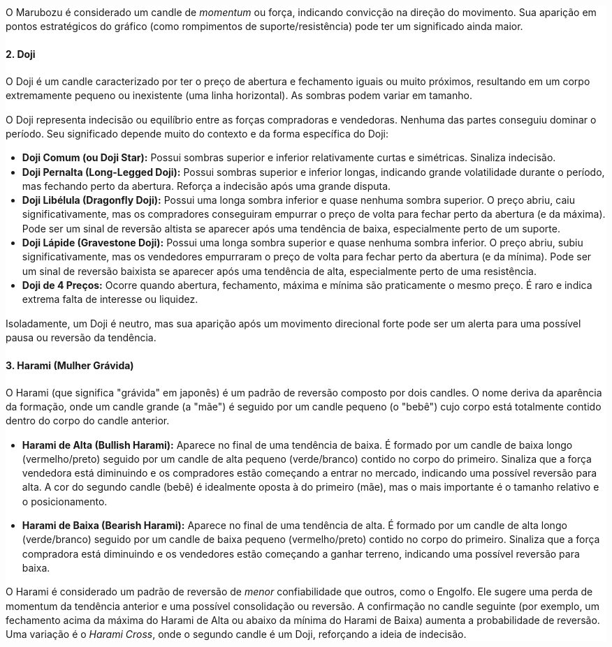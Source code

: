 O Marubozu é considerado um candle de *momentum* ou força, indicando convicção na direção do movimento. Sua aparição em pontos estratégicos do gráfico (como rompimentos de suporte/resistência) pode ter um significado ainda maior.

#### 2. Doji

O Doji é um candle caracterizado por ter o preço de abertura e fechamento iguais ou muito próximos, resultando em um corpo extremamente pequeno ou inexistente (uma linha horizontal). As sombras podem variar em tamanho.

O Doji representa indecisão ou equilíbrio entre as forças compradoras e vendedoras. Nenhuma das partes conseguiu dominar o período. Seu significado depende muito do contexto e da forma específica do Doji:

- **Doji Comum (ou Doji Star):** Possui sombras superior e inferior relativamente curtas e simétricas. Sinaliza indecisão.
- **Doji Pernalta (Long-Legged Doji):** Possui sombras superior e inferior longas, indicando grande volatilidade durante o período, mas fechando perto da abertura. Reforça a indecisão após uma grande disputa.
- **Doji Libélula (Dragonfly Doji):** Possui uma longa sombra inferior e quase nenhuma sombra superior. O preço abriu, caiu significativamente, mas os compradores conseguiram empurrar o preço de volta para fechar perto da abertura (e da máxima). Pode ser um sinal de reversão altista se aparecer após uma tendência de baixa, especialmente perto de um suporte.
- **Doji Lápide (Gravestone Doji):** Possui uma longa sombra superior e quase nenhuma sombra inferior. O preço abriu, subiu significativamente, mas os vendedores empurraram o preço de volta para fechar perto da abertura (e da mínima). Pode ser um sinal de reversão baixista se aparecer após uma tendência de alta, especialmente perto de uma resistência.
- **Doji de 4 Preços:** Ocorre quando abertura, fechamento, máxima e mínima são praticamente o mesmo preço. É raro e indica extrema falta de interesse ou liquidez.

Isoladamente, um Doji é neutro, mas sua aparição após um movimento direcional forte pode ser um alerta para uma possível pausa ou reversão da tendência.

#### 3. Harami (Mulher Grávida)

O Harami (que significa "grávida" em japonês) é um padrão de reversão composto por dois candles. O nome deriva da aparência da formação, onde um candle grande (a "mãe") é seguido por um candle pequeno (o "bebê") cujo corpo está totalmente contido dentro do corpo do candle anterior.

- **Harami de Alta (Bullish Harami):** Aparece no final de uma tendência de baixa. É formado por um candle de baixa longo (vermelho/preto) seguido por um candle de alta pequeno (verde/branco) contido no corpo do primeiro. Sinaliza que a força vendedora está diminuindo e os compradores estão começando a entrar no mercado, indicando uma possível reversão para alta. A cor do segundo candle (bebê) é idealmente oposta à do primeiro (mãe), mas o mais importante é o tamanho relativo e o posicionamento.

- **Harami de Baixa (Bearish Harami):** Aparece no final de uma tendência de alta. É formado por um candle de alta longo (verde/branco) seguido por um candle de baixa pequeno (vermelho/preto) contido no corpo do primeiro. Sinaliza que a força compradora está diminuindo e os vendedores estão começando a ganhar terreno, indicando uma possível reversão para baixa.

O Harami é considerado um padrão de reversão de *menor* confiabilidade que outros, como o Engolfo. Ele sugere uma perda de momentum da tendência anterior e uma possível consolidação ou reversão. A confirmação no candle seguinte (por exemplo, um fechamento acima da máxima do Harami de Alta ou abaixo da mínima do Harami de Baixa) aumenta a probabilidade de reversão. Uma variação é o *Harami Cross*, onde o segundo candle é um Doji, reforçando a ideia de indecisão.
